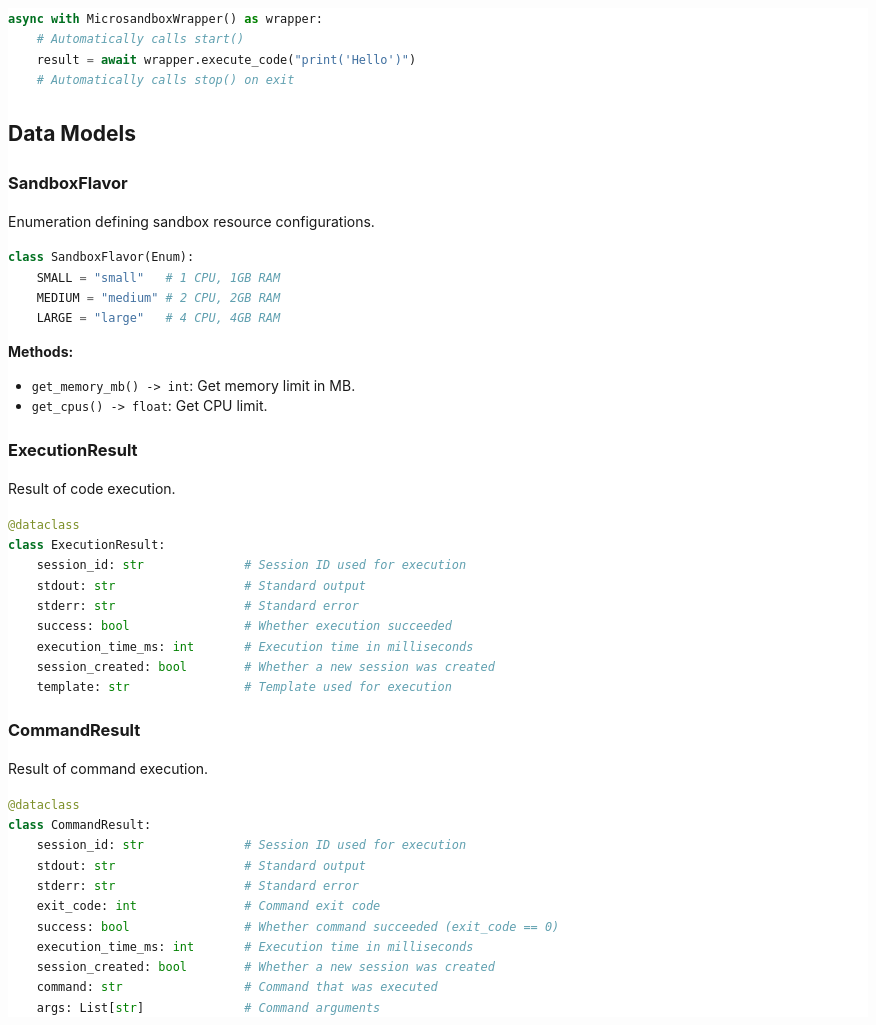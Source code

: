 ```python
async with MicrosandboxWrapper() as wrapper:
    # Automatically calls start()
    result = await wrapper.execute_code("print('Hello')")
    # Automatically calls stop() on exit
```

## Data Models

### SandboxFlavor

Enumeration defining sandbox resource configurations.

```python
class SandboxFlavor(Enum):
    SMALL = "small"   # 1 CPU, 1GB RAM
    MEDIUM = "medium" # 2 CPU, 2GB RAM
    LARGE = "large"   # 4 CPU, 4GB RAM
```

**Methods:**
- `get_memory_mb() -> int`: Get memory limit in MB.
- `get_cpus() -> float`: Get CPU limit.

### ExecutionResult

Result of code execution.

```python
@dataclass
class ExecutionResult:
    session_id: str              # Session ID used for execution
    stdout: str                  # Standard output
    stderr: str                  # Standard error
    success: bool                # Whether execution succeeded
    execution_time_ms: int       # Execution time in milliseconds
    session_created: bool        # Whether a new session was created
    template: str                # Template used for execution
```

### CommandResult

Result of command execution.

```python
@dataclass
class CommandResult:
    session_id: str              # Session ID used for execution
    stdout: str                  # Standard output
    stderr: str                  # Standard error
    exit_code: int               # Command exit code
    success: bool                # Whether command succeeded (exit_code == 0)
    execution_time_ms: int       # Execution time in milliseconds
    session_created: bool        # Whether a new session was created
    command: str                 # Command that was executed
    args: List[str]              # Command arguments
```
